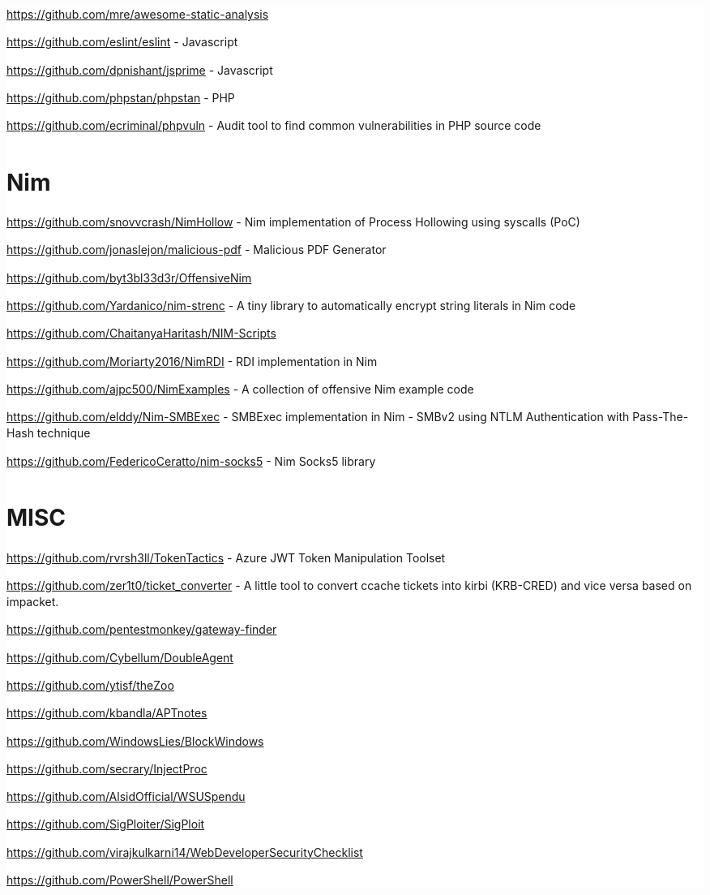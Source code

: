 https://github.com/mre/awesome-static-analysis

https://github.com/eslint/eslint - Javascript

https://github.com/dpnishant/jsprime - Javascript

https://github.com/phpstan/phpstan - PHP

https://github.com/ecriminal/phpvuln - Audit tool to find common vulnerabilities in PHP source code

# Nim

https://github.com/snovvcrash/NimHollow - Nim implementation of Process Hollowing using syscalls (PoC)

https://github.com/jonaslejon/malicious-pdf - Malicious PDF Generator

https://github.com/byt3bl33d3r/OffensiveNim

https://github.com/Yardanico/nim-strenc - A tiny library to automatically encrypt string literals in Nim code

https://github.com/ChaitanyaHaritash/NIM-Scripts

https://github.com/Moriarty2016/NimRDI - RDI implementation in Nim

https://github.com/ajpc500/NimExamples - A collection of offensive Nim example code

https://github.com/elddy/Nim-SMBExec - SMBExec implementation in Nim - SMBv2 using NTLM Authentication with Pass-The-Hash technique

https://github.com/FedericoCeratto/nim-socks5 - Nim Socks5 library

# MISC

https://github.com/rvrsh3ll/TokenTactics - Azure JWT Token Manipulation Toolset

https://github.com/zer1t0/ticket_converter - A little tool to convert ccache tickets into kirbi (KRB-CRED) and vice versa based on impacket.

https://github.com/pentestmonkey/gateway-finder

https://github.com/Cybellum/DoubleAgent

https://github.com/ytisf/theZoo

https://github.com/kbandla/APTnotes

https://github.com/WindowsLies/BlockWindows

https://github.com/secrary/InjectProc

https://github.com/AlsidOfficial/WSUSpendu

https://github.com/SigPloiter/SigPloit

https://github.com/virajkulkarni14/WebDeveloperSecurityChecklist

https://github.com/PowerShell/PowerShell
